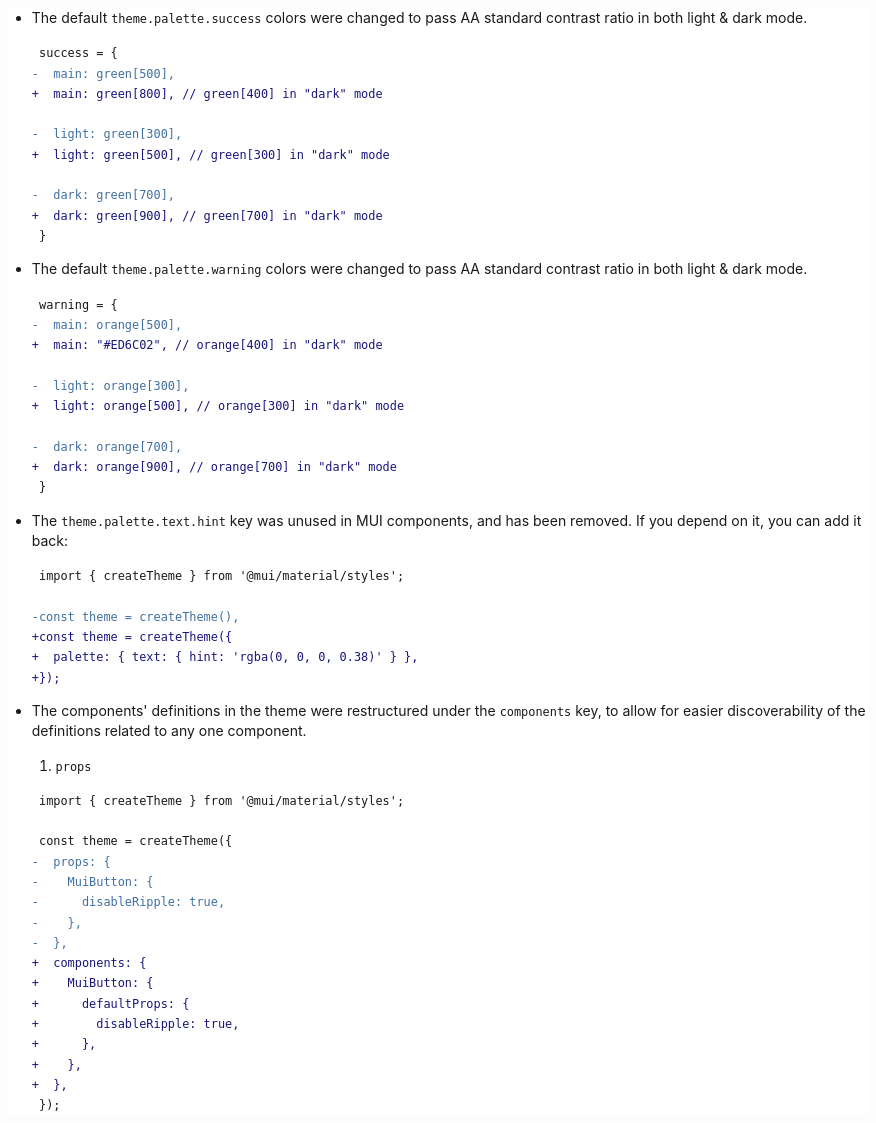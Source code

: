 - The default `theme.palette.success` colors were changed to pass AA standard contrast ratio in both light & dark mode.

  ```diff
   success = {
  -  main: green[500],
  +  main: green[800], // green[400] in "dark" mode

  -  light: green[300],
  +  light: green[500], // green[300] in "dark" mode

  -  dark: green[700],
  +  dark: green[900], // green[700] in "dark" mode
   }
  ```

- The default `theme.palette.warning` colors were changed to pass AA standard contrast ratio in both light & dark mode.

  ```diff
   warning = {
  -  main: orange[500],
  +  main: "#ED6C02", // orange[400] in "dark" mode

  -  light: orange[300],
  +  light: orange[500], // orange[300] in "dark" mode

  -  dark: orange[700],
  +  dark: orange[900], // orange[700] in "dark" mode
   }
  ```

- The `theme.palette.text.hint` key was unused in MUI components, and has been removed. If you depend on it, you can add it back:

  ```diff
   import { createTheme } from '@mui/material/styles';

  -const theme = createTheme(),
  +const theme = createTheme({
  +  palette: { text: { hint: 'rgba(0, 0, 0, 0.38)' } },
  +});
  ```

- The components' definitions in the theme were restructured under the `components` key, to allow for easier discoverability of the definitions related to any one component.

  1. `props`

  ```diff
   import { createTheme } from '@mui/material/styles';

   const theme = createTheme({
  -  props: {
  -    MuiButton: {
  -      disableRipple: true,
  -    },
  -  },
  +  components: {
  +    MuiButton: {
  +      defaultProps: {
  +        disableRipple: true,
  +      },
  +    },
  +  },
   });
  ```

